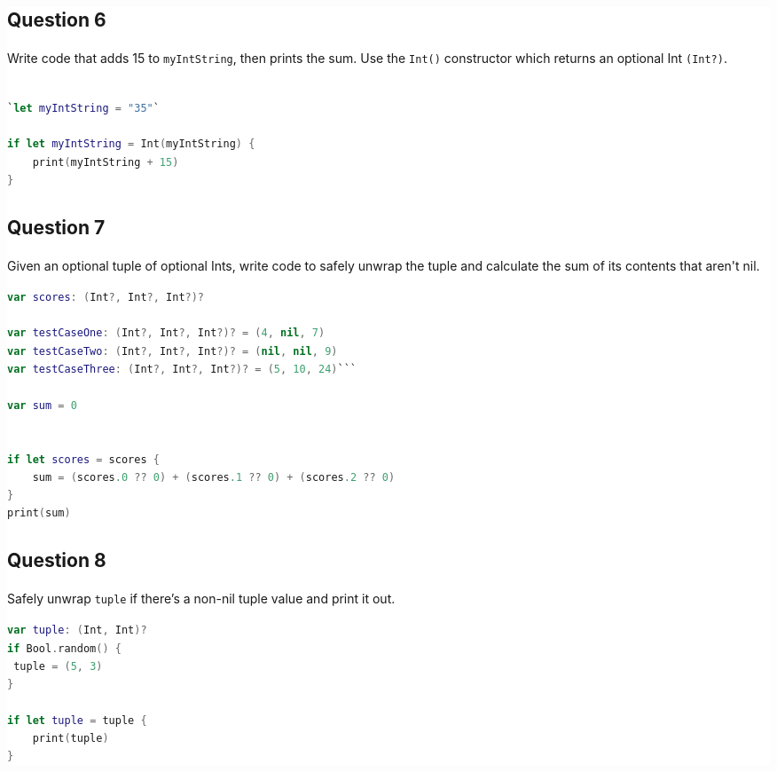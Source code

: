 
## Question 6

Write code that adds 15 to `myIntString`, then prints the sum. Use the `Int()` constructor which returns an optional Int `(Int?)`.
``` swift

`let myIntString = "35"`

if let myIntString = Int(myIntString) {
    print(myIntString + 15)
}

```

## Question 7

Given an optional tuple of optional Ints, write code to safely unwrap the tuple and calculate the sum of its contents that aren't nil.

```swift
var scores: (Int?, Int?, Int?)?

var testCaseOne: (Int?, Int?, Int?)? = (4, nil, 7)
var testCaseTwo: (Int?, Int?, Int?)? = (nil, nil, 9)
var testCaseThree: (Int?, Int?, Int?)? = (5, 10, 24)```

var sum = 0


if let scores = scores {
    sum = (scores.0 ?? 0) + (scores.1 ?? 0) + (scores.2 ?? 0)
}
print(sum)


```


## Question 8

Safely unwrap `tuple` if there’s a non-nil tuple value and print it out.

```swift
var tuple: (Int, Int)?
if Bool.random() {
 tuple = (5, 3)
}

if let tuple = tuple {
    print(tuple)
}

```

